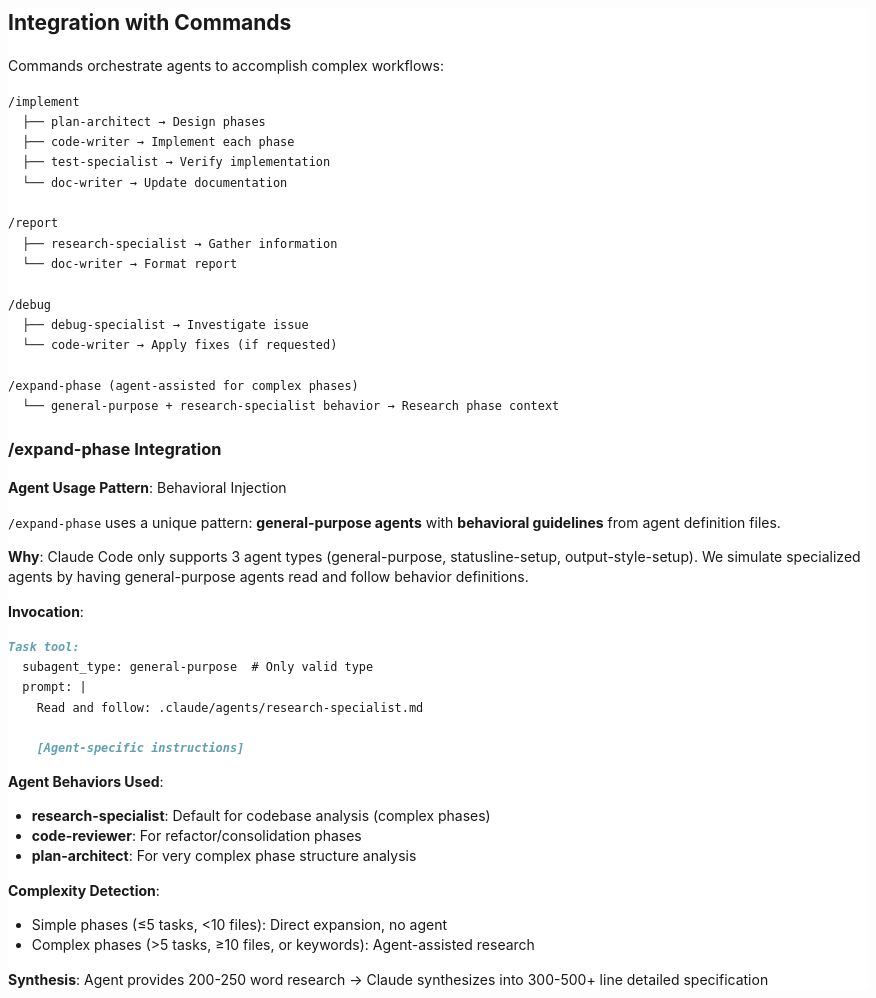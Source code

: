 ## Integration with Commands

Commands orchestrate agents to accomplish complex workflows:

```
/implement
  ├── plan-architect → Design phases
  ├── code-writer → Implement each phase
  ├── test-specialist → Verify implementation
  └── doc-writer → Update documentation

/report
  ├── research-specialist → Gather information
  └── doc-writer → Format report

/debug
  ├── debug-specialist → Investigate issue
  └── code-writer → Apply fixes (if requested)

/expand-phase (agent-assisted for complex phases)
  └── general-purpose + research-specialist behavior → Research phase context
```

### /expand-phase Integration

**Agent Usage Pattern**: Behavioral Injection

`/expand-phase` uses a unique pattern: **general-purpose agents** with **behavioral guidelines** from agent definition files.

**Why**: Claude Code only supports 3 agent types (general-purpose, statusline-setup, output-style-setup). We simulate specialized agents by having general-purpose agents read and follow behavior definitions.

**Invocation**:
```markdown
Task tool:
  subagent_type: general-purpose  # Only valid type
  prompt: |
    Read and follow: .claude/agents/research-specialist.md

    [Agent-specific instructions]
```

**Agent Behaviors Used**:
- **research-specialist**: Default for codebase analysis (complex phases)
- **code-reviewer**: For refactor/consolidation phases
- **plan-architect**: For very complex phase structure analysis

**Complexity Detection**:
- Simple phases (≤5 tasks, <10 files): Direct expansion, no agent
- Complex phases (>5 tasks, ≥10 files, or keywords): Agent-assisted research

**Synthesis**:
Agent provides 200-250 word research → Claude synthesizes into 300-500+ line detailed specification
